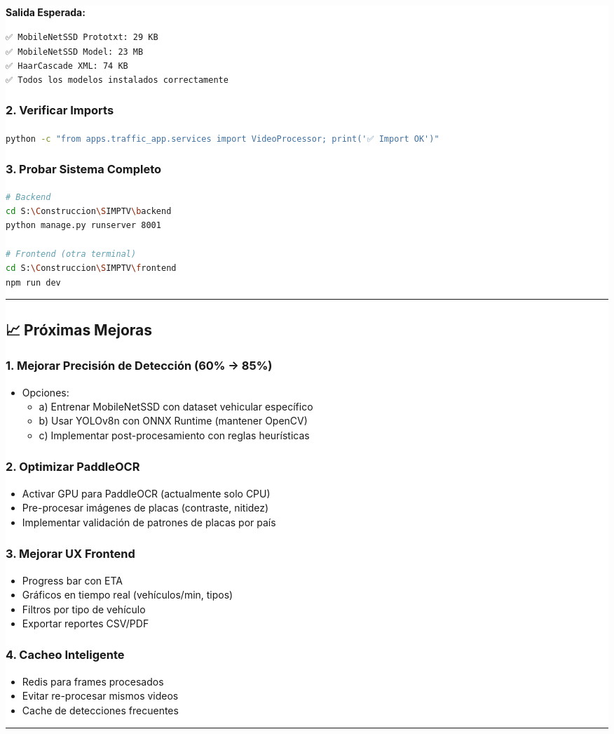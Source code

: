**Salida Esperada:**
```
✅ MobileNetSSD Prototxt: 29 KB
✅ MobileNetSSD Model: 23 MB
✅ HaarCascade XML: 74 KB
✅ Todos los modelos instalados correctamente
```

### 2. Verificar Imports
```bash
python -c "from apps.traffic_app.services import VideoProcessor; print('✅ Import OK')"
```

### 3. Probar Sistema Completo
```bash
# Backend
cd S:\Construccion\SIMPTV\backend
python manage.py runserver 8001

# Frontend (otra terminal)
cd S:\Construccion\SIMPTV\frontend
npm run dev
```

---

## 📈 Próximas Mejoras

### 1. **Mejorar Precisión de Detección** (60% → 85%)
   - Opciones:
     - a) Entrenar MobileNetSSD con dataset vehicular específico
     - b) Usar YOLOv8n con ONNX Runtime (mantener OpenCV)
     - c) Implementar post-procesamiento con reglas heurísticas

### 2. **Optimizar PaddleOCR**
   - Activar GPU para PaddleOCR (actualmente solo CPU)
   - Pre-procesar imágenes de placas (contraste, nitidez)
   - Implementar validación de patrones de placas por país

### 3. **Mejorar UX Frontend**
   - Progress bar con ETA
   - Gráficos en tiempo real (vehículos/min, tipos)
   - Filtros por tipo de vehículo
   - Exportar reportes CSV/PDF

### 4. **Cacheo Inteligente**
   - Redis para frames procesados
   - Evitar re-procesar mismos videos
   - Cache de detecciones frecuentes

---
